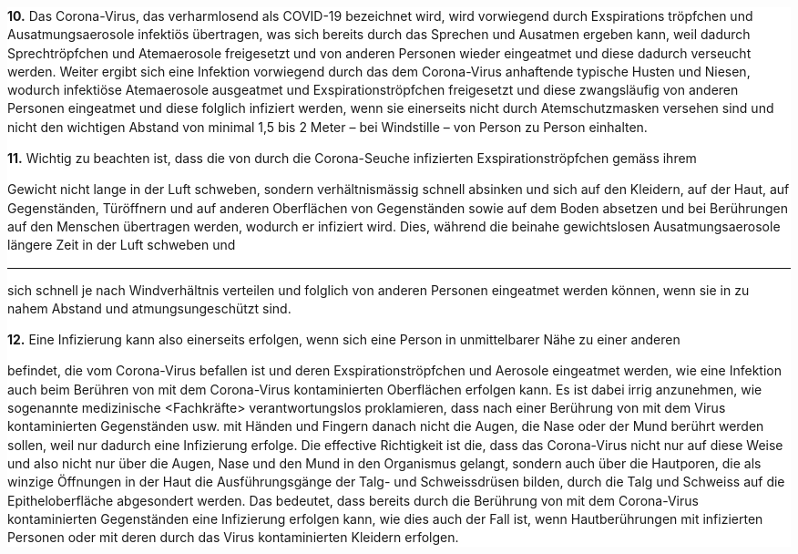 **10.** Das Corona-Virus, das verharmlosend als COVID-19 bezeichnet wird, wird vorwiegend durch Exspirations
tröpfchen und Ausatmungsaerosole infektiös übertragen, was sich bereits durch das Sprechen und Ausatmen
ergeben kann, weil dadurch Sprechtröpfchen und Atemaerosole freigesetzt und von anderen Personen wieder
eingeatmet und diese dadurch verseucht werden. Weiter ergibt sich eine Infektion vorwiegend durch das dem
Corona-Virus anhaftende typische Husten und Niesen, wodurch infektiöse Atemaerosole ausgeatmet und
Exspirationströpfchen freigesetzt und diese zwangsläufig von anderen Personen eingeatmet und diese folglich
infiziert werden, wenn sie einerseits nicht durch Atemschutzmasken versehen sind und nicht den wichtigen
Abstand von minimal 1,5 bis 2 Meter – bei Windstille – von Person zu Person einhalten.

**11.** Wichtig zu beachten ist, dass die von durch die Corona-Seuche infizierten Exspirationströpfchen gemäss ihrem

Gewicht nicht lange in der Luft schweben, sondern verhältnismässig schnell absinken und sich auf den
Kleidern, auf der Haut, auf Gegenständen, Türöffnern und auf anderen Oberflächen von Gegenständen sowie
auf dem Boden absetzen und bei Berührungen auf den Menschen übertragen werden, wodurch er infiziert
wird. Dies, während die beinahe gewichtslosen Ausatmungsaerosole längere Zeit in der Luft schweben und


-----

sich schnell je nach Windverhältnis verteilen und folglich von anderen Personen eingeatmet werden können,
wenn sie in zu nahem Abstand und atmungsungeschützt sind.

**12.** Eine Infizierung kann also einerseits erfolgen, wenn sich eine Person in unmittelbarer Nähe zu einer anderen

befindet, die vom Corona-Virus befallen ist und deren Exspirationströpfchen und Aerosole eingeatmet
werden, wie eine Infektion auch beim Berühren von mit dem Corona-Virus kontaminierten Oberflächen
erfolgen kann. Es ist dabei irrig anzunehmen, wie sogenannte medizinische <Fachkräfte> verantwortungslos
proklamieren, dass nach einer Berührung von mit dem Virus kontaminierten Gegenständen usw. mit Händen
und Fingern danach nicht die Augen, die Nase oder der Mund berührt werden sollen, weil nur dadurch eine
Infizierung erfolge. Die effective Richtigkeit ist die, dass das Corona-Virus nicht nur auf diese Weise und also
nicht nur über die Augen, Nase und den Mund in den Organismus gelangt, sondern auch über die Hautporen,
die als winzige Öffnungen in der Haut die Ausführungsgänge der Talg- und Schweissdrüsen bilden, durch die
Talg und Schweiss auf die Epitheloberfläche abgesondert werden. Das bedeutet, dass bereits durch die Berührung von mit dem Corona-Virus kontaminierten Gegenständen eine Infizierung erfolgen kann, wie dies auch
der Fall ist, wenn Hautberührungen mit infizierten Personen oder mit deren durch das Virus kontaminierten
Kleidern erfolgen.
